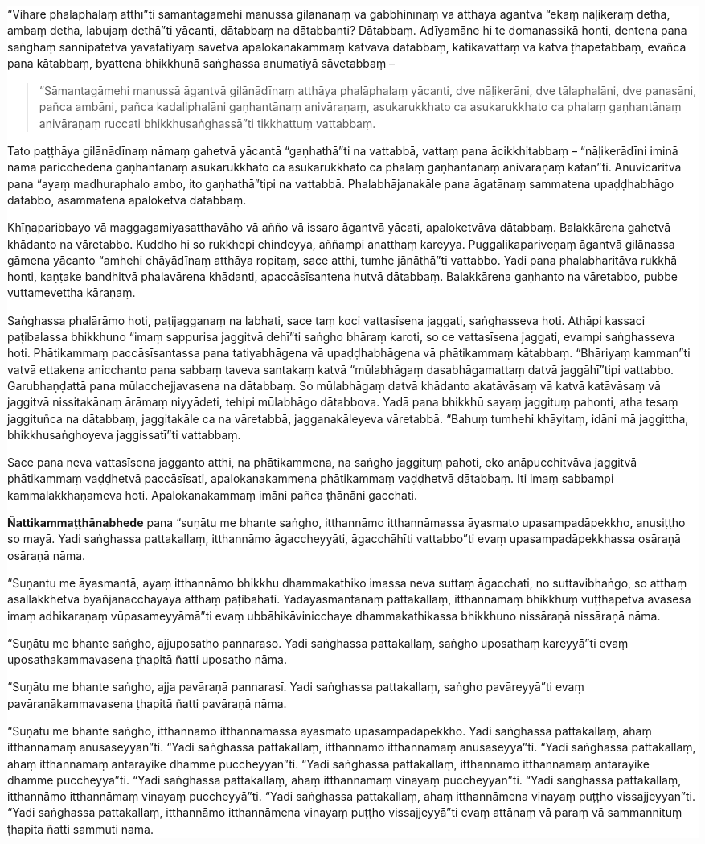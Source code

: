 “Vihāre phalāphalaṃ atthī”ti sāmantagāmehi manussā gilānānaṃ vā gabbhinīnaṃ vā atthāya āgantvā “ekaṃ nāḷikeraṃ detha, ambaṃ detha, labujaṃ dethā”ti yācanti, dātabbaṃ na dātabbanti? Dātabbaṃ. Adīyamāne hi te domanassikā honti, dentena pana saṅghaṃ sannipātetvā yāvatatiyaṃ sāvetvā apalokanakammaṃ katvāva dātabbaṃ, katikavattaṃ vā katvā ṭhapetabbaṃ, evañca pana kātabbaṃ, byattena bhikkhunā saṅghassa anumatiyā sāvetabbaṃ –

> “Sāmantagāmehi manussā āgantvā gilānādīnaṃ atthāya phalāphalaṃ yācanti, dve nāḷikerāni, dve tālaphalāni, dve panasāni, pañca ambāni, pañca kadaliphalāni gaṇhantānaṃ anivāraṇaṃ, asukarukkhato ca asukarukkhato ca phalaṃ gaṇhantānaṃ anivāraṇaṃ ruccati bhikkhusaṅghassā”ti tikkhattuṃ vattabbaṃ.

Tato paṭṭhāya gilānādīnaṃ nāmaṃ gahetvā yācantā “gaṇhathā”ti na vattabbā, vattaṃ pana ācikkhitabbaṃ – “nāḷikerādīni iminā nāma paricchedena gaṇhantānaṃ asukarukkhato ca asukarukkhato ca phalaṃ gaṇhantānaṃ anivāraṇaṃ katan”ti. Anuvicaritvā pana “ayaṃ madhuraphalo ambo, ito gaṇhathā”tipi na vattabbā. Phalabhājanakāle pana āgatānaṃ sammatena upaḍḍhabhāgo dātabbo, asammatena apaloketvā dātabbaṃ.

Khīṇaparibbayo vā maggagamiyasatthavāho vā añño vā issaro āgantvā yācati, apaloketvāva dātabbaṃ. Balakkārena gahetvā khādanto na vāretabbo. Kuddho hi so rukkhepi chindeyya, aññampi anatthaṃ kareyya. Puggalikapariveṇaṃ āgantvā gilānassa gāmena yācanto “amhehi chāyādīnaṃ atthāya ropitaṃ, sace atthi, tumhe jānāthā”ti vattabbo. Yadi pana phalabharitāva rukkhā honti, kaṇṭake bandhitvā phalavārena khādanti, apaccāsīsantena hutvā dātabbaṃ. Balakkārena gaṇhanto na vāretabbo, pubbe vuttamevettha kāraṇaṃ.

Saṅghassa phalārāmo hoti, paṭijagganaṃ na labhati, sace taṃ koci vattasīsena jaggati, saṅghasseva hoti. Athāpi kassaci paṭibalassa bhikkhuno “imaṃ sappurisa jaggitvā dehī”ti saṅgho bhāraṃ karoti, so ce vattasīsena jaggati, evampi saṅghasseva hoti. Phātikammaṃ paccāsīsantassa pana tatiyabhāgena vā upaḍḍhabhāgena vā phātikammaṃ kātabbaṃ. “Bhāriyaṃ kamman”ti vatvā ettakena anicchanto pana sabbaṃ taveva santakaṃ katvā “mūlabhāgaṃ dasabhāgamattaṃ datvā jaggāhī”tipi vattabbo. Garubhaṇḍattā pana mūlacchejjavasena na dātabbaṃ. So mūlabhāgaṃ datvā khādanto akatāvāsaṃ vā katvā katāvāsaṃ vā jaggitvā nissitakānaṃ ārāmaṃ niyyādeti, tehipi mūlabhāgo dātabbova. Yadā pana bhikkhū sayaṃ jaggituṃ pahonti, atha tesaṃ jaggituñca na dātabbaṃ, jaggitakāle ca na vāretabbā, jagganakāleyeva vāretabbā. “Bahuṃ tumhehi khāyitaṃ, idāni mā jaggittha, bhikkhusaṅghoyeva jaggissatī”ti vattabbaṃ.

Sace pana neva vattasīsena jagganto atthi, na phātikammena, na saṅgho jaggituṃ pahoti, eko anāpucchitvāva jaggitvā phātikammaṃ vaḍḍhetvā paccāsīsati, apalokanakammena phātikammaṃ vaḍḍhetvā dātabbaṃ. Iti imaṃ sabbampi kammalakkhaṇameva hoti. Apalokanakammaṃ imāni pañca ṭhānāni gacchati.

**Ñattikammaṭṭhānabhede** pana “suṇātu me bhante saṅgho, itthannāmo itthannāmassa āyasmato upasampadāpekkho, anusiṭṭho so mayā. Yadi saṅghassa pattakallaṃ, itthannāmo āgaccheyyāti, āgacchāhīti vattabbo”ti evaṃ upasampadāpekkhassa osāraṇā osāraṇā nāma.

“Suṇantu me āyasmantā, ayaṃ itthannāmo bhikkhu dhammakathiko imassa neva suttaṃ āgacchati, no suttavibhaṅgo, so atthaṃ asallakkhetvā byañjanacchāyāya atthaṃ paṭibāhati. Yadāyasmantānaṃ pattakallaṃ, itthannāmaṃ bhikkhuṃ vuṭṭhāpetvā avasesā imaṃ adhikaraṇaṃ vūpasameyyāmā”ti evaṃ ubbāhikāvinicchaye dhammakathikassa bhikkhuno nissāraṇā nissāraṇā nāma.

“Suṇātu me bhante saṅgho, ajjuposatho pannaraso. Yadi saṅghassa pattakallaṃ, saṅgho uposathaṃ kareyyā”ti evaṃ uposathakammavasena ṭhapitā ñatti uposatho nāma.

“Suṇātu me bhante saṅgho, ajja pavāraṇā pannarasī. Yadi saṅghassa pattakallaṃ, saṅgho pavāreyyā”ti evaṃ pavāraṇākammavasena ṭhapitā ñatti pavāraṇā nāma.

“Suṇātu me bhante saṅgho, itthannāmo itthannāmassa āyasmato upasampadāpekkho. Yadi saṅghassa pattakallaṃ, ahaṃ itthannāmaṃ anusāseyyan”ti. “Yadi saṅghassa pattakallaṃ, itthannāmo itthannāmaṃ anusāseyyā”ti. “Yadi saṅghassa pattakallaṃ, ahaṃ itthannāmaṃ antarāyike dhamme puccheyyan”ti. “Yadi saṅghassa pattakallaṃ, itthannāmo itthannāmaṃ antarāyike dhamme puccheyyā”ti. “Yadi saṅghassa pattakallaṃ, ahaṃ itthannāmaṃ vinayaṃ puccheyyan”ti. “Yadi saṅghassa pattakallaṃ, itthannāmo itthannāmaṃ vinayaṃ puccheyyā”ti. “Yadi saṅghassa pattakallaṃ, ahaṃ itthannāmena vinayaṃ puṭṭho vissajjeyyan”ti. “Yadi saṅghassa pattakallaṃ, itthannāmo itthannāmena vinayaṃ puṭṭho vissajjeyyā”ti evaṃ attānaṃ vā paraṃ vā sammannituṃ ṭhapitā ñatti sammuti nāma.
